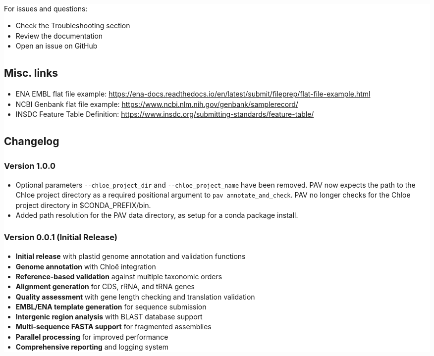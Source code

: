For issues and questions:
- Check the Troubleshooting section
- Review the documentation
- Open an issue on GitHub

## Misc. links

- ENA EMBL flat file example: https://ena-docs.readthedocs.io/en/latest/submit/fileprep/flat-file-example.html
- NCBI Genbank flat file example: https://www.ncbi.nlm.nih.gov/genbank/samplerecord/
- INSDC Feature Table Definition: https://www.insdc.org/submitting-standards/feature-table/

## Changelog

### Version 1.0.0

- Optional parameters `--chloe_project_dir` and `--chloe_project_name` have been removed. PAV now expects the path to the Chloe project directory as a required positional argument to `pav annotate_and_check`. PAV no longer checks for the Chloe project directory in $CONDA_PREFIX/bin.
- Added path resolution for the PAV data directory, as setup for a conda package install.   
  
### Version 0.0.1 (Initial Release)
- **Initial release** with plastid genome annotation and validation functions
- **Genome annotation** with Chloë integration
- **Reference-based validation** against multiple taxonomic orders
- **Alignment generation** for CDS, rRNA, and tRNA genes
- **Quality assessment** with gene length checking and translation validation
- **EMBL/ENA template generation** for sequence submission
- **Intergenic region analysis** with BLAST database support
- **Multi-sequence FASTA support** for fragmented assemblies
- **Parallel processing** for improved performance
- **Comprehensive reporting** and logging system

